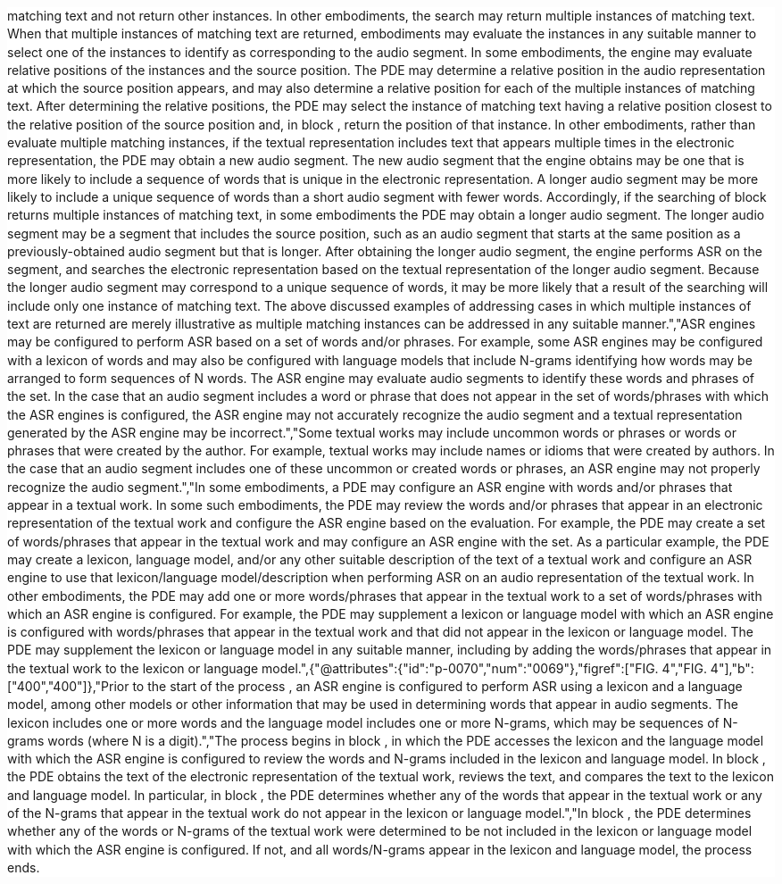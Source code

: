 matching text and not return other instances. In other embodiments, the search may return multiple instances of matching text. When that multiple instances of matching text are returned, embodiments may evaluate the instances in any suitable manner to select one of the instances to identify as corresponding to the audio segment. In some embodiments, the engine may evaluate relative positions of the instances and the source position. The PDE may determine a relative position in the audio representation at which the source position appears, and may also determine a relative position for each of the multiple instances of matching text. After determining the relative positions, the PDE may select the instance of matching text having a relative position closest to the relative position of the source position and, in block , return the position of that instance. In other embodiments, rather than evaluate multiple matching instances, if the textual representation includes text that appears multiple times in the electronic representation, the PDE may obtain a new audio segment. The new audio segment that the engine obtains may be one that is more likely to include a sequence of words that is unique in the electronic representation. A longer audio segment may be more likely to include a unique sequence of words than a short audio segment with fewer words. Accordingly, if the searching of block  returns multiple instances of matching text, in some embodiments the PDE may obtain a longer audio segment. The longer audio segment may be a segment that includes the source position, such as an audio segment that starts at the same position as a previously-obtained audio segment but that is longer. After obtaining the longer audio segment, the engine performs ASR on the segment, and searches the electronic representation based on the textual representation of the longer audio segment. Because the longer audio segment may correspond to a unique sequence of words, it may be more likely that a result of the searching will include only one instance of matching text. The above discussed examples of addressing cases in which multiple instances of text are returned are merely illustrative as multiple matching instances can be addressed in any suitable manner.","ASR engines may be configured to perform ASR based on a set of words and\/or phrases. For example, some ASR engines may be configured with a lexicon of words and may also be configured with language models that include N-grams identifying how words may be arranged to form sequences of N words. The ASR engine may evaluate audio segments to identify these words and phrases of the set. In the case that an audio segment includes a word or phrase that does not appear in the set of words\/phrases with which the ASR engines is configured, the ASR engine may not accurately recognize the audio segment and a textual representation generated by the ASR engine may be incorrect.","Some textual works may include uncommon words or phrases or words or phrases that were created by the author. For example, textual works may include names or idioms that were created by authors. In the case that an audio segment includes one of these uncommon or created words or phrases, an ASR engine may not properly recognize the audio segment.","In some embodiments, a PDE may configure an ASR engine with words and\/or phrases that appear in a textual work. In some such embodiments, the PDE may review the words and\/or phrases that appear in an electronic representation of the textual work and configure the ASR engine based on the evaluation. For example, the PDE may create a set of words\/phrases that appear in the textual work and may configure an ASR engine with the set. As a particular example, the PDE may create a lexicon, language model, and\/or any other suitable description of the text of a textual work and configure an ASR engine to use that lexicon\/language model\/description when performing ASR on an audio representation of the textual work. In other embodiments, the PDE may add one or more words\/phrases that appear in the textual work to a set of words\/phrases with which an ASR engine is configured. For example, the PDE may supplement a lexicon or language model with which an ASR engine is configured with words\/phrases that appear in the textual work and that did not appear in the lexicon or language model. The PDE may supplement the lexicon or language model in any suitable manner, including by adding the words\/phrases that appear in the textual work to the lexicon or language model.",{"@attributes":{"id":"p-0070","num":"0069"},"figref":["FIG. 4","FIG. 4"],"b":["400","400"]},"Prior to the start of the process , an ASR engine is configured to perform ASR using a lexicon and a language model, among other models or other information that may be used in determining words that appear in audio segments. The lexicon includes one or more words and the language model includes one or more N-grams, which may be sequences of N-grams words (where N is a digit).","The process  begins in block , in which the PDE accesses the lexicon and the language model with which the ASR engine is configured to review the words and N-grams included in the lexicon and language model. In block , the PDE obtains the text of the electronic representation of the textual work, reviews the text, and compares the text to the lexicon and language model. In particular, in block , the PDE determines whether any of the words that appear in the textual work or any of the N-grams that appear in the textual work do not appear in the lexicon or language model.","In block , the PDE determines whether any of the words or N-grams of the textual work were determined to be not included in the lexicon or language model with which the ASR engine is configured. If not, and all words\/N-grams appear in the lexicon and language model, the process  ends.